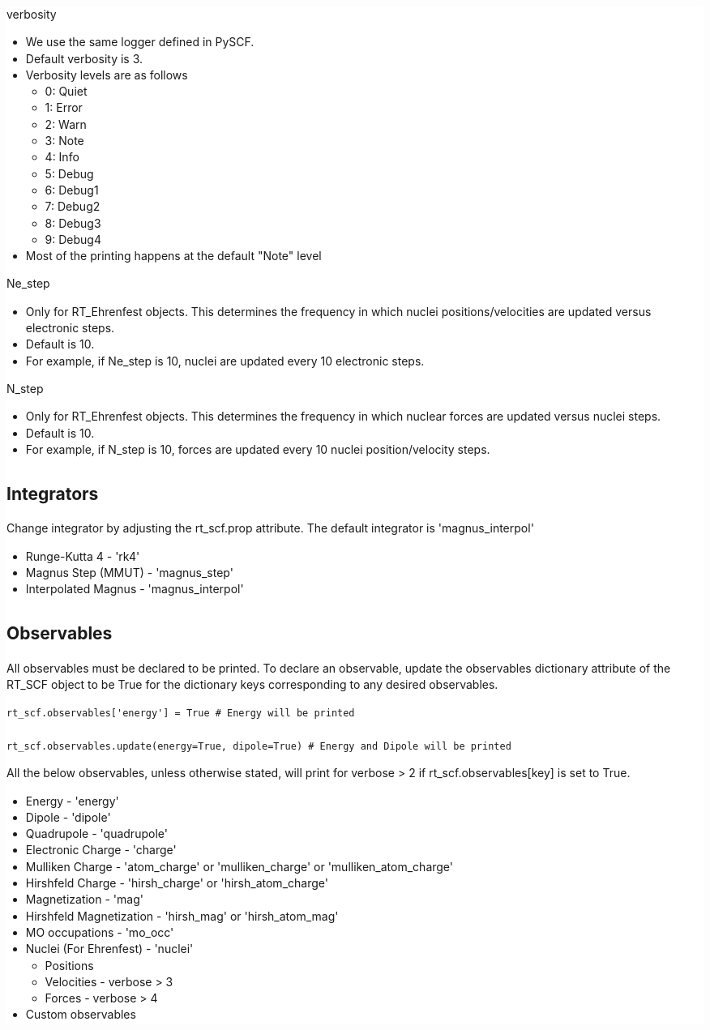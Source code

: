 verbosity
- We use the same logger defined in PySCF.
- Default verbosity is 3.
- Verbosity levels are as follows
  - 0: Quiet
  - 1: Error
  - 2: Warn
  - 3: Note
  - 4: Info
  - 5: Debug
  - 6: Debug1
  - 7: Debug2
  - 8: Debug3
  - 9: Debug4
- Most of the printing happens at the default "Note" level

Ne_step
  - Only for RT_Ehrenfest objects. This determines the frequency in which nuclei positions/velocities are updated versus electronic steps.
  - Default is 10.
  - For example, if Ne_step is 10, nuclei are updated every 10 electronic steps.

N_step
- Only for RT_Ehrenfest objects. This determines the frequency in which nuclear forces are updated versus nuclei steps.
- Default is 10.
- For example, if N_step is 10, forces are updated every 10 nuclei position/velocity steps.



## Integrators
Change integrator by adjusting the rt_scf.prop attribute. The default integrator is 'magnus_interpol'

- Runge-Kutta 4 - 'rk4'
- Magnus Step (MMUT) - 'magnus_step'
- Interpolated Magnus - 'magnus_interpol'

## Observables
All observables must be declared to be printed. To declare an observable, update the observables dictionary attribute of the RT_SCF object to be True for the dictionary keys corresponding to any desired observables.

```
rt_scf.observables['energy'] = True # Energy will be printed

rt_scf.observables.update(energy=True, dipole=True) # Energy and Dipole will be printed
```


All the below observables, unless otherwise stated, will print for verbose > 2 if rt_scf.observables[key] is set to True.

- Energy - 'energy'
- Dipole - 'dipole'
- Quadrupole - 'quadrupole'
- Electronic Charge - 'charge'
- Mulliken Charge - 'atom_charge' or 'mulliken_charge' or 'mulliken_atom_charge'
- Hirshfeld Charge - 'hirsh_charge' or 'hirsh_atom_charge'
- Magnetization - 'mag'
- Hirshfeld Magnetization - 'hirsh_mag' or 'hirsh_atom_mag'
- MO occupations - 'mo_occ'
- Nuclei (For Ehrenfest) - 'nuclei'
  - Positions
  - Velocities - verbose > 3
  - Forces - verbose > 4
- Custom observables